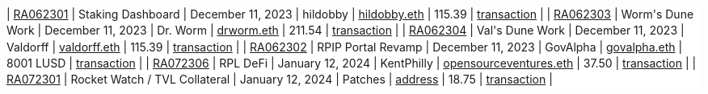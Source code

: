 | [RA062301](https://dao.rocketpool.net/t/round-6-gmc-call-for-retrospective-awards-deadline-is-november-11/2265/2)                        | Staking Dashboard                   | December 11, 2023 | hildobby                                     | [hildobby.eth](https://etherscan.io/address/0x09a5943a6d10919571eE2C9F63380aEA747ECA97)                                                                                                                                                                                                                                                                                                                                                       |            115.39 | [transaction](https://etherscan.io/tx/0x82eafb91b834d6d3e473f23d19f1aef174b3c9f874ccf5c78fb5f9bbf0f15020)                                                                                                               |
| [RA062303](https://dao.rocketpool.net/t/round-6-gmc-call-for-retrospective-awards-deadline-is-november-11/2265/5)                        | Worm's Dune Work                    | December 11, 2023 | Dr. Worm                                     | [drworm.eth](https://etherscan.io/address/0xb6367171Bf26e5ef35E265f96a5244B90dF0678d)                                                                                                                                                                                                                                                                                                                                                         |            211.54 | [transaction](https://etherscan.io/tx/0x82eafb91b834d6d3e473f23d19f1aef174b3c9f874ccf5c78fb5f9bbf0f15020)                                                                                                               |
| [RA062304](https://dao.rocketpool.net/t/round-6-gmc-call-for-retrospective-awards-deadline-is-november-11/2265/6)                        | Val's Dune Work                     | December 11, 2023 | Valdorff                                     | [valdorff.eth](https://etherscan.io/address/0xf280EF6d278a485f6fEb9d3242fd65d09633ec33)                                                                                                                                                                                                                                                                                                                                                       |            115.39 | [transaction](https://etherscan.io/tx/0x82eafb91b834d6d3e473f23d19f1aef174b3c9f874ccf5c78fb5f9bbf0f15020)                                                                                                               |
| [RA062302](https://dao.rocketpool.net/t/round-6-gmc-call-for-retrospective-awards-deadline-is-november-11/2265/3)                        | RPIP Portal Revamp                  | December 11, 2023 | GovAlpha                                     | [govalpha.eth](https://etherscan.io/address/0x010Ccd7c487A18C76b6322905032D13Ab2871B55)                                                                                                                                                                                                                                                                                                                                                       |         8001 LUSD | [transaction](https://etherscan.io/tx/0x82eafb91b834d6d3e473f23d19f1aef174b3c9f874ccf5c78fb5f9bbf0f15020)                                                                                                               |
| [RA072306](https://dao.rocketpool.net/t/round-7-gmc-call-for-retrospective-awards-deadline-is-december-10/2420/9)                        | RPL DeFi                            |  January 12, 2024 | KentPhilly                                   | [opensourceventures.eth](0xf0da4128a4ed2ed3ffe5d8618a6e002f338b8e52)                                                                                                                                                                                                                                                                                                                                                                          |             37.50 | [transaction](https://etherscan.io/tx/0xe8ddaaeaf46a9d6384b113ac6f39e8d615e46999065aa6faf33548a9377fe5b8)                                                                                                               |
| [RA072301](https://dao.rocketpool.net/t/round-7-gmc-call-for-retrospective-awards-deadline-is-december-10/2420/2)                        | Rocket Watch / TVL Collateral       |  January 12, 2024 | Patches                                      | [address](https://etherscan.io/address/0x4F44C1226eb9d13ae5941dEd9cC1e6a4E099a68f)                                                                                                                                                                                                                                                                                                                                                            |             18.75 | [transaction](https://etherscan.io/tx/0xe8ddaaeaf46a9d6384b113ac6f39e8d615e46999065aa6faf33548a9377fe5b8)                                                                                                               |